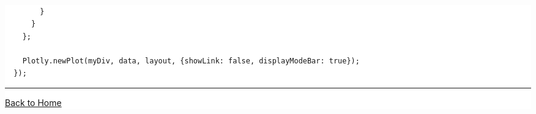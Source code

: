 ```plotly/playable
        }
      }
    };

    Plotly.newPlot(myDiv, data, layout, {showLink: false, displayModeBar: true});
  });

```

---

[Back to Home](:@WelcomeToSmartdown)
